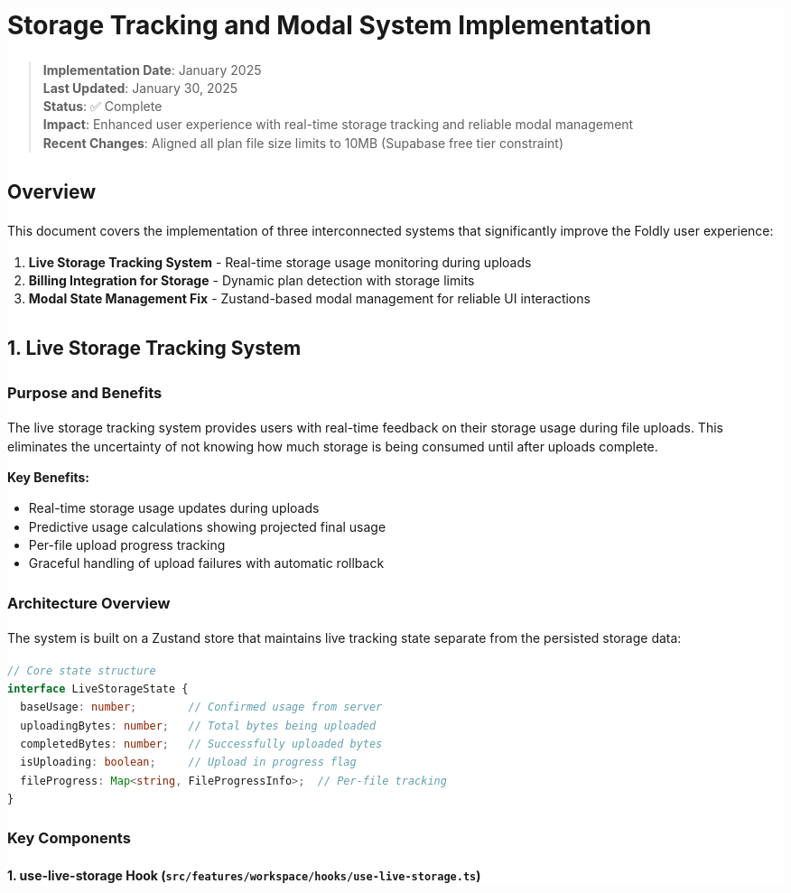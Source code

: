 # Storage Tracking and Modal System Implementation

> **Implementation Date**: January 2025  
> **Last Updated**: January 30, 2025  
> **Status**: ✅ Complete  
> **Impact**: Enhanced user experience with real-time storage tracking and reliable modal management  
> **Recent Changes**: Aligned all plan file size limits to 10MB (Supabase free tier constraint)

## Overview

This document covers the implementation of three interconnected systems that significantly improve the Foldly user experience:

1. **Live Storage Tracking System** - Real-time storage usage monitoring during uploads
2. **Billing Integration for Storage** - Dynamic plan detection with storage limits
3. **Modal State Management Fix** - Zustand-based modal management for reliable UI interactions

## 1. Live Storage Tracking System

### Purpose and Benefits

The live storage tracking system provides users with real-time feedback on their storage usage during file uploads. This eliminates the uncertainty of not knowing how much storage is being consumed until after uploads complete.

**Key Benefits:**
- Real-time storage usage updates during uploads
- Predictive usage calculations showing projected final usage
- Per-file upload progress tracking
- Graceful handling of upload failures with automatic rollback

### Architecture Overview

The system is built on a Zustand store that maintains live tracking state separate from the persisted storage data:

```typescript
// Core state structure
interface LiveStorageState {
  baseUsage: number;        // Confirmed usage from server
  uploadingBytes: number;   // Total bytes being uploaded
  completedBytes: number;   // Successfully uploaded bytes
  isUploading: boolean;     // Upload in progress flag
  fileProgress: Map<string, FileProgressInfo>;  // Per-file tracking
}
```

### Key Components

#### 1. **use-live-storage Hook** (`src/features/workspace/hooks/use-live-storage.ts`)
